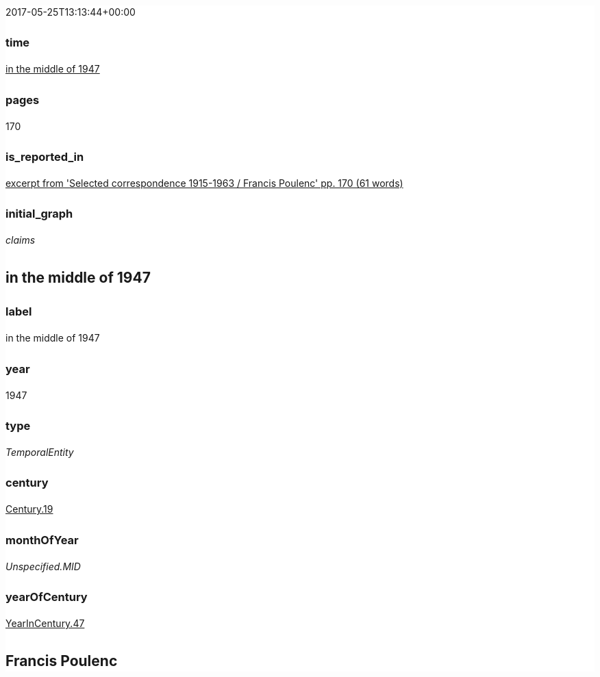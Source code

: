 2017-05-25T13:13:44+00:00

### time


[in the middle of 1947](#in-the-middle-of-1947)

### pages


170

### is_reported_in


[excerpt from 'Selected correspondence 1915-1963 / Francis Poulenc' pp. 170 (61 words)](#excerpt-from-'Selected-correspondence-1915-1963-/-Francis-Poulenc'-pp.-170-(61-words))

### initial_graph


*claims*

## in the middle of 1947

### label


in the middle of 1947

### year


1947

### type


*TemporalEntity*

### century


[Century.19](#Century.19)

### monthOfYear


*Unspecified.MID*

### yearOfCentury


[YearInCentury.47](#YearInCentury.47)

## Francis Poulenc
